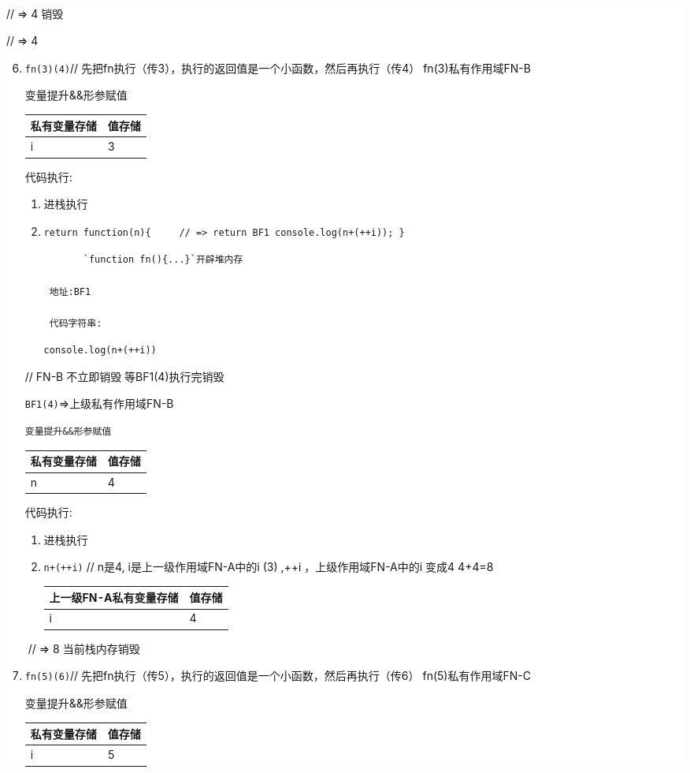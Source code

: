    // => 4  销毁

   // => 4

6. `fn(3)(4)`// 先把fn执行（传3），执行的返回值是一个小函数，然后再执行（传4）
    fn(3)私有作用域FN-B
    
    变量提升&&形参赋值
    
    | 私有变量存储 | 值存储 |
    | ------------ | ------ |
    | i            | 3      |
    
    代码执行:
    
    1. 进栈执行
    
    2. `return function(n){     // => return BF1
           console.log(n+(++i));
       }` 
    
          	      `function fn(){...}`开辟堆内存
    
          	地址:BF1
    
          	代码字符串: 
    
        `console.log(n+(++i))`
    
      // FN-B 不立即销毁 等BF1(4)执行完销毁
    
      `BF1(4)`=>上级私有作用域FN-B
    
       变量提升&&形参赋值
    
    | 私有变量存储 | 值存储 |
    | ------------ | ------ |
    | n            | 4      |
    
    代码执行:
    
    1. 进栈执行
    
    2. `n+(++i)`  // n是4, i是上一级作用域FN-A中的i (3) ,++i ，上级作用域FN-A中的i 变成4     4+4=8
    
       | 上一级FN-A私有变量存储 | 值存储 |
       | ---------------------- | ------ |
       | i                      | 4      |
    
    ​	// => 8 当前栈内存销毁
    
7. `fn(5)(6)`// 先把fn执行（传5），执行的返回值是一个小函数，然后再执行（传6）
    fn(5)私有作用域FN-C

    变量提升&&形参赋值

    | 私有变量存储 | 值存储 |
    | ------------ | ------ |
    | i            | 5      |
